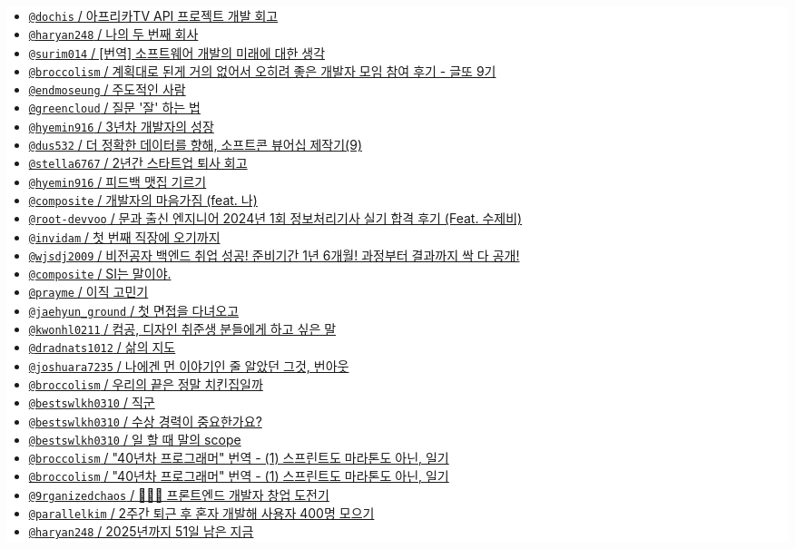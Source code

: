 - [`@dochis` / 아프리카TV API 프로젝트 개발 회고](https://velog.io/@dochis/%EC%95%84%ED%94%84%EB%A6%AC%EC%B9%B4TV-API-%ED%94%84%EB%A1%9C%EC%A0%9D%ED%8A%B8-%EA%B0%9C%EB%B0%9C-%ED%9A%8C%EA%B3%A0)
- [`@haryan248` / 나의 두 번째 회사](https://velog.io/@haryan248/%EB%82%98%EC%9D%98-%EB%91%90-%EB%B2%88%EC%A7%B8-%ED%9A%8C%EC%82%AC)
- [`@surim014` / [번역] 소프트웨어 개발의 미래에 대한 생각](https://velog.io/@surim014/thoughts-on-the-future-of-software-development)
- [`@broccolism` / 계획대로 된게 거의 없어서 오히려 좋은 개발자 모임 참여 후기 - 글또 9기](https://velog.io/@broccolism/%EA%B3%84%ED%9A%8D%EB%8C%80%EB%A1%9C-%EB%90%9C%EA%B2%8C-%EA%B1%B0%EC%9D%98-%EC%97%86%EC%96%B4%EC%84%9C-%EC%98%A4%ED%9E%88%EB%A0%A4-%EC%A2%8B%EC%9D%80-%EA%B0%9C%EB%B0%9C%EC%9E%90-%EB%AA%A8%EC%9E%84-%EC%B0%B8%EC%97%AC-%ED%9B%84%EA%B8%B0)
- [`@endmoseung` / 주도적인 사람](https://velog.io/@endmoseung/%EC%A3%BC%EB%8F%84%EC%A0%81%EC%9D%B8-%EC%82%AC%EB%9E%8C)
- [`@greencloud` / 질문 '잘' 하는 법](https://velog.io/@greencloud/%EC%A7%88%EB%AC%B8-%EC%9E%98-%ED%95%98%EB%8A%94-%EB%B2%95)
- [`@hyemin916` / 3년차 개발자의 성장](https://velog.io/@hyemin916/3%EB%85%84%EC%B0%A8-%EA%B0%9C%EB%B0%9C%EC%9E%90%EC%9D%98-%EC%84%B1%EC%9E%A5)
- [`@dus532` / 더 정확한 데이터를 향해, 소프트콘 뷰어십 제작기(9)](https://velog.io/@dus532/viewership9)
- [`@stella6767` / 2년간 스타트업 퇴사 회고](https://velog.io/@stella6767/2%EB%85%84%EA%B0%84-%EC%8A%A4%ED%83%80%ED%8A%B8%EC%97%85-%ED%87%B4%EC%82%AC-%ED%9A%8C%EA%B3%A0)
- [`@hyemin916` / 피드백 맷집 기르기](https://velog.io/@hyemin916/%ED%94%BC%EB%93%9C%EB%B0%B1-%EB%A7%B7%EC%A7%91-%EA%B8%B0%EB%A5%B4%EA%B8%B0)
- [`@composite` / 개발자의 마음가짐 (feat. 나)](https://velog.io/@composite/%EA%B0%9C%EB%B0%9C%EC%9E%90%EC%9D%98-%EB%A7%88%EC%9D%8C%EA%B0%80%EC%A7%90-feat.-%EB%82%98)
- [`@root-devvoo` / 문과 출신 엔지니어 2024년 1회 정보처리기사 실기 합격 후기 (Feat. 수제비)](https://velog.io/@root-devvoo/%EB%AC%B8%EA%B3%BC-%EC%B6%9C%EC%8B%A0-%EC%97%94%EC%A7%80%EB%8B%88%EC%96%B4-2024%EB%85%84-1%ED%9A%8C-%EC%A0%95%EB%B3%B4%EC%B2%98%EB%A6%AC%EA%B8%B0%EC%82%AC-%EC%8B%A4%EA%B8%B0-%ED%95%A9%EA%B2%A9-%ED%9B%84%EA%B8%B0-Feat.-%EC%88%98%EC%A0%9C%EB%B9%84)
- [`@invidam` / 첫 번째 직장에 오기까지](https://velog.io/@invidam/before-first-jbo)
- [`@wjsdj2009` / 비전공자 백엔드 취업 성공! 준비기간 1년 6개월! 과정부터 결과까지 싹 다 공개!](https://velog.io/@wjsdj2009/%EB%B9%84%EC%A0%84%EA%B3%B5%EC%9E%90-%EB%B0%B1%EC%97%94%EB%93%9C-%EC%B7%A8%EC%97%85-%EC%84%B1%EA%B3%B5-%EC%A4%80%EB%B9%84%EA%B8%B0%EA%B0%84-1%EB%85%84-6%EA%B0%9C%EC%9B%94-%EA%B3%BC%EC%A0%95%EB%B6%80%ED%84%B0-%EA%B2%B0%EA%B3%BC%EA%B9%8C%EC%A7%80-%EC%8B%B9-%EB%8B%A4-%EA%B3%B5%EA%B0%9C)
- [`@composite` / SI는 말이야.](https://velog.io/@composite/SI%EB%8A%94-%EB%A7%90%EC%9D%B4%EC%95%BC)
- [`@prayme` / 이직 고민기](https://velog.io/@prayme/%EC%9D%B4%EC%A7%81-%EA%B3%A0%EB%AF%BC%EA%B8%B0)
- [`@jaehyun_ground` / 첫 면접을 다녀오고](https://velog.io/@jaehyun_ground/%EC%B2%AB-%EB%A9%B4%EC%A0%91%EC%9D%84-%EB%8B%A4%EB%85%80%EC%98%A4%EA%B3%A0)
- [`@kwonhl0211` / 컴공, 디자인 취준생 분들에게 하고 싶은 말](https://velog.io/@kwonhl0211/%EC%BB%B4%EA%B3%B5-%EB%94%94%EC%9E%90%EC%9D%B8-%EC%B7%A8%EC%A4%80%EC%83%9D-%EB%B6%84%EB%93%A4%EC%97%90%EA%B2%8C-%ED%95%98%EA%B3%A0-%EC%8B%B6%EC%9D%80-%EB%A7%90)
- [`@dradnats1012` / 삶의 지도](https://velog.io/@dradnats1012/%EC%82%B6%EC%9D%98-%EC%A7%80%EB%8F%84)
- [`@joshuara7235` / 나에겐 먼 이야기인 줄 알았던 그것, 번아웃](https://velog.io/@joshuara7235/%EB%82%98%EC%97%90%EA%B2%90-%EB%A8%BC-%EC%9D%B4%EC%95%BC%EA%B8%B0%EC%9D%B8-%EC%A4%84-%EC%95%8C%EC%95%98%EB%8D%98-%EA%B7%B8%EA%B2%83-%EB%B2%88%EC%95%84%EC%9B%83)
- [`@broccolism` / 우리의 끝은 정말 치킨집일까](https://velog.io/@broccolism/%EC%9A%B0%EB%A6%AC%EC%9D%98-%EB%81%9D%EC%9D%80-%EC%A0%95%EB%A7%90-%EC%B9%98%ED%82%A8%EC%A7%91%EC%9D%BC%EA%B9%8C)
- [`@bestswlkh0310` / 직군](https://velog.io/@bestswlkh0310/%EC%A7%81%EA%B5%B0%EC%97%90-%EB%94%B0%EB%9D%BC-%EC%83%9D%EA%B8%B0%EB%8A%94-%EC%95%94%EB%AC%B5%EC%A0%81-%EA%B6%8C%EB%A0%A5)
- [`@bestswlkh0310` / 수상 경력이 중요한가요?](https://velog.io/@bestswlkh0310/%EC%88%98%EC%83%81-%EA%B2%BD%EB%A0%A5%EC%9D%B4-%EC%A4%91%EC%9A%94%ED%95%9C%EA%B0%80%EC%9A%94)
- [`@bestswlkh0310` / 일 할 때 말의 scope](https://velog.io/@bestswlkh0310/%EC%9D%BC-%ED%95%A0-%EB%95%8C-%EB%A7%90%EC%9D%98-scope)
- [`@broccolism` / "40년차 프로그래머" 번역 - (1) 스프린트도 마라톤도 아닌, 일기](https://velog.io/@broccolism/40%EB%85%84%EC%B0%A8-%ED%94%84%EB%A1%9C%EA%B7%B8%EB%9E%98%EB%A8%B8-%EB%B2%88%EC%97%AD-1-%EC%8A%A4%ED%94%84%EB%A6%B0%ED%8A%B8%EB%8F%84-%EB%A7%88%EB%9D%BC%ED%86%A4%EB%8F%84-%EC%95%84%EB%8B%8C-%EC%9D%BC%EA%B8%B0)
- [`@broccolism` / "40년차 프로그래머" 번역 - (1) 스프린트도 마라톤도 아닌, 일기](https://velog.io/@broccolism/40%EB%85%84%EC%B0%A8-%ED%94%84%EB%A1%9C%EA%B7%B8%EB%9E%98%EB%A8%B8-%EB%B2%88%EC%97%AD-1-%EC%8A%A4%ED%94%84%EB%A6%B0%ED%8A%B8%EB%8F%84-%EB%A7%88%EB%9D%BC%ED%86%A4%EB%8F%84-%EC%95%84%EB%8B%8C-%EC%9D%BC%EA%B8%B0)
- [`@9rganizedchaos` / 🏃🏻‍➡️ 프론트엔드 개발자 창업 도전기](https://velog.io/@9rganizedchaos/%ED%94%84%EB%A1%A0%ED%8A%B8%EC%97%94%EB%93%9C-%EA%B0%9C%EB%B0%9C%EC%9E%90-%EC%B0%BD%EC%97%85-%EB%8F%84%EC%A0%84%EA%B8%B0)
- [`@parallelkim` / 2주간 퇴근 후 혼자 개발해 사용자 400명 모으기](https://velog.io/@parallelkim/%ED%95%9C%EC%9E%90%EC%8B%AB%EC%96%B4)
- [`@haryan248` / 2025년까지 51일 남은 지금](https://velog.io/@haryan248/2025%EB%85%84%EA%B9%8C%EC%A7%80-51%EC%9D%BC-%EB%82%A8%EC%9D%80-%EC%A7%80%EA%B8%88)